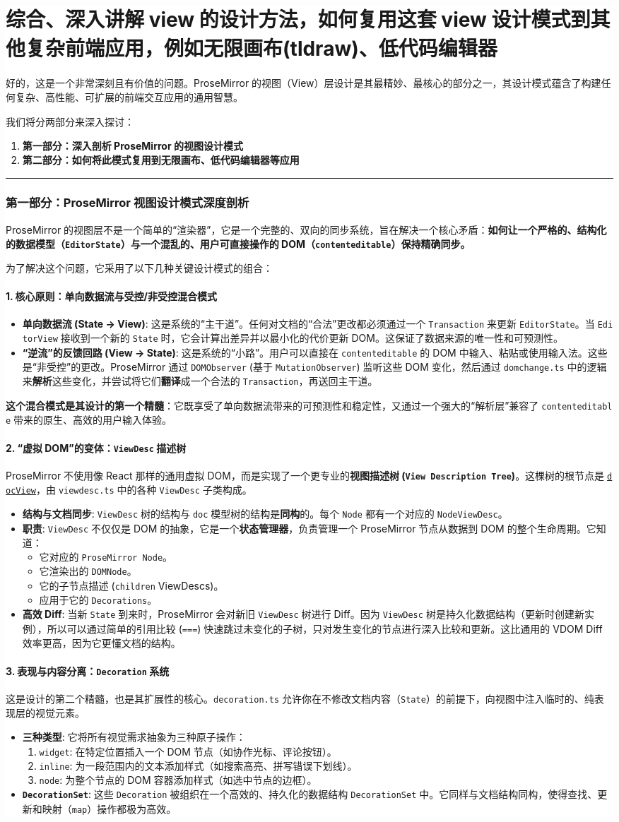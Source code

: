 # 综合、深入讲解 view 的设计方法，如何复用这套 view 设计模式到其他复杂前端应用，例如无限画布(tldraw)、低代码编辑器

好的，这是一个非常深刻且有价值的问题。ProseMirror 的视图（View）层设计是其最精妙、最核心的部分之一，其设计模式蕴含了构建任何复杂、高性能、可扩展的前端交互应用的通用智慧。

我们将分两部分来深入探讨：

1.  **第一部分：深入剖析 ProseMirror 的视图设计模式**
2.  **第二部分：如何将此模式复用到无限画布、低代码编辑器等应用**

---

### 第一部分：ProseMirror 视图设计模式深度剖析

ProseMirror 的视图层不是一个简单的“渲染器”，它是一个完整的、双向的同步系统，旨在解决一个核心矛盾：**如何让一个严格的、结构化的数据模型（`EditorState`）与一个混乱的、用户可直接操作的 DOM（`contenteditable`）保持精确同步。**

为了解决这个问题，它采用了以下几种关键设计模式的组合：

#### 1. 核心原则：单向数据流与受控/非受控混合模式

- **单向数据流 (State -> View)**: 这是系统的“主干道”。任何对文档的“合法”更改都必须通过一个 `Transaction` 来更新 `EditorState`。当 `EditorView` 接收到一个新的 `State` 时，它会计算出差异并以最小化的代价更新 DOM。这保证了数据来源的唯一性和可预测性。
- **“逆流”的反馈回路 (View -> State)**: 这是系统的“小路”。用户可以直接在 `contenteditable` 的 DOM 中输入、粘贴或使用输入法。这些是“非受控”的更改。ProseMirror 通过 `DOMObserver` (基于 `MutationObserver`) 监听这些 DOM 变化，然后通过 `domchange.ts` 中的逻辑来**解析**这些变化，并尝试将它们**翻译**成一个合法的 `Transaction`，再送回主干道。

**这个混合模式是其设计的第一个精髓**：它既享受了单向数据流带来的可预测性和稳定性，又通过一个强大的“解析层”兼容了 `contenteditable` 带来的原生、高效的用户输入体验。

#### 2. “虚拟 DOM”的变体：`ViewDesc` 描述树

ProseMirror 不使用像 React 那样的通用虚拟 DOM，而是实现了一个更专业的**视图描述树 (`View Description Tree`)**。这棵树的根节点是 [`docView`](https://github.com/bytedance/coding/pm/blob/HEAD/prosemirror-view/src/index.ts#L121)，由 `viewdesc.ts` 中的各种 `ViewDesc` 子类构成。

- **结构与文档同步**: `ViewDesc` 树的结构与 `doc` 模型树的结构是**同构**的。每个 `Node` 都有一个对应的 `NodeViewDesc`。
- **职责**: `ViewDesc` 不仅仅是 DOM 的抽象，它是一个**状态管理器**，负责管理一个 ProseMirror 节点从数据到 DOM 的整个生命周期。它知道：
  - 它对应的 `ProseMirror Node`。
  - 它渲染出的 `DOMNode`。
  - 它的子节点描述 (`children` ViewDescs)。
  - 应用于它的 `Decorations`。
- **高效 Diff**: 当新 `State` 到来时，ProseMirror 会对新旧 `ViewDesc` 树进行 Diff。因为 `ViewDesc` 树是持久化数据结构（更新时创建新实例），所以可以通过简单的引用比较 (`===`) 快速跳过未变化的子树，只对发生变化的节点进行深入比较和更新。这比通用的 VDOM Diff 效率更高，因为它更懂文档的结构。

#### 3. 表现与内容分离：`Decoration` 系统

这是设计的第二个精髓，也是其扩展性的核心。`decoration.ts` 允许你在不修改文档内容（`State`）的前提下，向视图中注入临时的、纯表现层的视觉元素。

- **三种类型**: 它将所有视觉需求抽象为三种原子操作：
  1.  `widget`: 在特定位置插入一个 DOM 节点（如协作光标、评论按钮）。
  2.  `inline`: 为一段范围内的文本添加样式（如搜索高亮、拼写错误下划线）。
  3.  `node`: 为整个节点的 DOM 容器添加样式（如选中节点的边框）。
- **`DecorationSet`**: 这些 `Decoration` 被组织在一个高效的、持久化的数据结构 `DecorationSet` 中。它同样与文档结构同构，使得查找、更新和映射（`map`）操作都极为高效。

